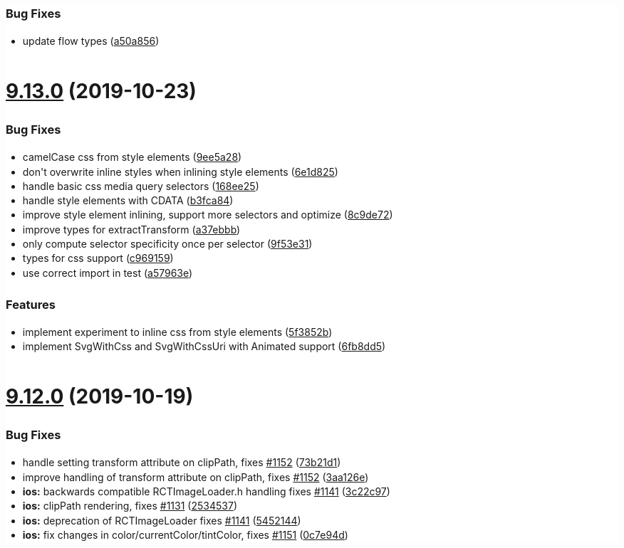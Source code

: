 
### Bug Fixes

* update flow types ([a50a856](https://github.com/react-native-community/react-native-svg/commit/a50a85671ea94e616eff761346875701f95d90ec))

# [9.13.0](https://github.com/react-native-community/react-native-svg/compare/v9.12.0...v9.13.0) (2019-10-23)


### Bug Fixes

* camelCase css from style elements ([9ee5a28](https://github.com/react-native-community/react-native-svg/commit/9ee5a28b37edf403c503aed4f37edbaebe201eb0))
* don't overwrite inline styles when inlining style elements ([6e1d825](https://github.com/react-native-community/react-native-svg/commit/6e1d8257a4b42b9888a6374ae203f07a932ca96f))
* handle basic css media query selectors ([168ee25](https://github.com/react-native-community/react-native-svg/commit/168ee25ee4b193d85757e01b20840baf54872cfc))
* handle style elements with CDATA ([b3fca84](https://github.com/react-native-community/react-native-svg/commit/b3fca84fb1b9091246310270d64dcef730ee05a9))
* improve style element inlining, support more selectors and optimize ([8c9de72](https://github.com/react-native-community/react-native-svg/commit/8c9de72bda2a4e00efb1747f7c8e922fac92e194))
* improve types for extractTransform ([a37ebbb](https://github.com/react-native-community/react-native-svg/commit/a37ebbbb1559b337b58327f79819c494029597fa))
* only compute selector specificity once per selector ([9f53e31](https://github.com/react-native-community/react-native-svg/commit/9f53e31b24c940052a8d25671f92074194856f05))
* types for css support ([c969159](https://github.com/react-native-community/react-native-svg/commit/c96915923e784607b14b7f437ae4dd58c31bde36))
* use correct import in test ([a57963e](https://github.com/react-native-community/react-native-svg/commit/a57963eb4d3ec0c1645bf4251cf2b54507441532))


### Features

* implement experiment to inline css from style elements ([5f3852b](https://github.com/react-native-community/react-native-svg/commit/5f3852bf9cb41e79d50a4fcb800fdd7ba895f023))
* implement SvgWithCss and SvgWithCssUri with Animated support ([6fb8dd5](https://github.com/react-native-community/react-native-svg/commit/6fb8dd53dba5af19ffc8f686a6310182fca87fd3))

# [9.12.0](https://github.com/react-native-community/react-native-svg/compare/v9.11.1...v9.12.0) (2019-10-19)


### Bug Fixes

* handle setting transform attribute on clipPath, fixes [#1152](https://github.com/react-native-community/react-native-svg/issues/1152) ([73b21d1](https://github.com/react-native-community/react-native-svg/commit/73b21d1))
* improve handling of transform attribute on clipPath, fixes [#1152](https://github.com/react-native-community/react-native-svg/issues/1152) ([3aa126e](https://github.com/react-native-community/react-native-svg/commit/3aa126e))
* **ios:** backwards compatible RCTImageLoader.h handling fixes [#1141](https://github.com/react-native-community/react-native-svg/issues/1141) ([3c22c97](https://github.com/react-native-community/react-native-svg/commit/3c22c97))
* **ios:** clipPath rendering, fixes [#1131](https://github.com/react-native-community/react-native-svg/issues/1131) ([2534537](https://github.com/react-native-community/react-native-svg/commit/2534537))
* **ios:** deprecation of RCTImageLoader fixes [#1141](https://github.com/react-native-community/react-native-svg/issues/1141) ([5452144](https://github.com/react-native-community/react-native-svg/commit/5452144))
* **ios:** fix changes in color/currentColor/tintColor, fixes [#1151](https://github.com/react-native-community/react-native-svg/issues/1151) ([0c7e94d](https://github.com/react-native-community/react-native-svg/commit/0c7e94d))